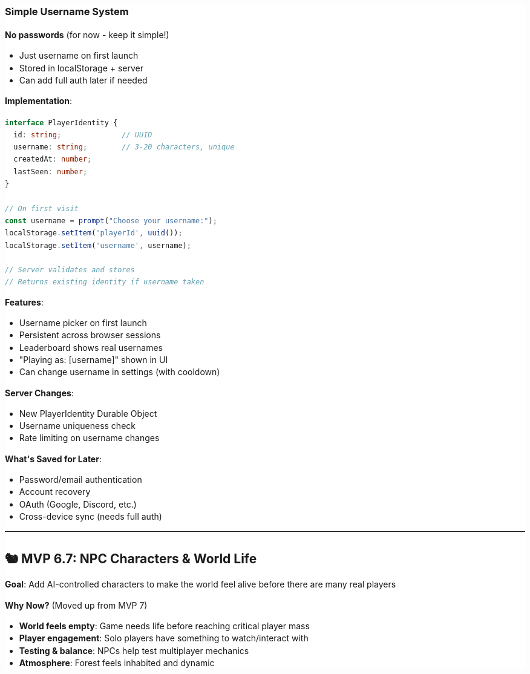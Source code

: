 ### Simple Username System

**No passwords** (for now - keep it simple!)
- Just username on first launch
- Stored in localStorage + server
- Can add full auth later if needed

**Implementation**:
```typescript
interface PlayerIdentity {
  id: string;              // UUID
  username: string;        // 3-20 characters, unique
  createdAt: number;
  lastSeen: number;
}

// On first visit
const username = prompt("Choose your username:");
localStorage.setItem('playerId', uuid());
localStorage.setItem('username', username);

// Server validates and stores
// Returns existing identity if username taken
```

**Features**:
- Username picker on first launch
- Persistent across browser sessions
- Leaderboard shows real usernames
- "Playing as: [username]" shown in UI
- Can change username in settings (with cooldown)

**Server Changes**:
- New PlayerIdentity Durable Object
- Username uniqueness check
- Rate limiting on username changes

**What's Saved for Later**:
- Password/email authentication
- Account recovery
- OAuth (Google, Discord, etc.)
- Cross-device sync (needs full auth)

---

## 🐿️ MVP 6.7: NPC Characters & World Life

**Goal**: Add AI-controlled characters to make the world feel alive before there are many real players

**Why Now?** (Moved up from MVP 7)
- **World feels empty**: Game needs life before reaching critical player mass
- **Player engagement**: Solo players have something to watch/interact with
- **Testing & balance**: NPCs help test multiplayer mechanics
- **Atmosphere**: Forest feels inhabited and dynamic
